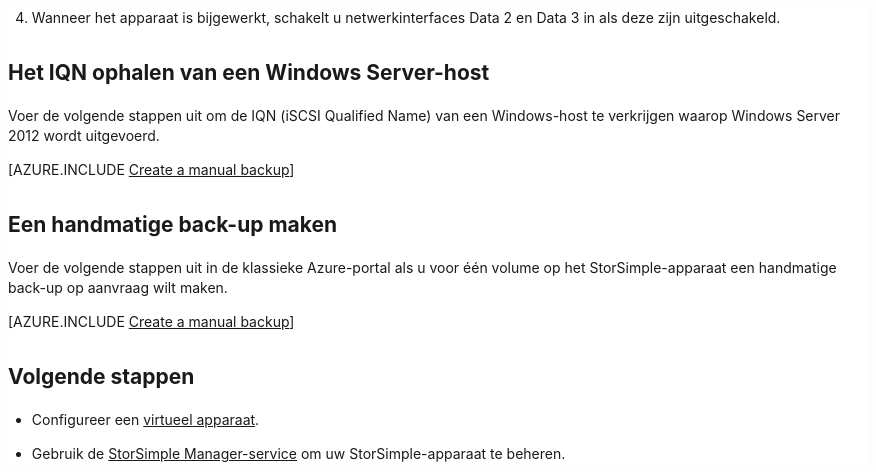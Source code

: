 4.  Wanneer het apparaat is bijgewerkt, schakelt u netwerkinterfaces Data 2 en Data 3 in als deze zijn uitgeschakeld.



## Het IQN ophalen van een Windows Server-host

Voer de volgende stappen uit om de IQN (iSCSI Qualified Name) van een Windows-host te verkrijgen waarop Windows Server 2012 wordt uitgevoerd.

[AZURE.INCLUDE [Create a manual backup](../../includes/storsimple-get-iqn.md)]


## Een handmatige back-up maken

Voer de volgende stappen uit in de klassieke Azure-portal als u voor één volume op het StorSimple-apparaat een handmatige back-up op aanvraag wilt maken.

[AZURE.INCLUDE [Create a manual backup](../../includes/storsimple-create-manual-backup.md)]


## Volgende stappen

- Configureer een [virtueel apparaat](storsimple-virtual-device-u2.md).

- Gebruik de [StorSimple Manager-service](https://msdn.microsoft.com/library/azure/dn772396.aspx) om uw StorSimple-apparaat te beheren.






